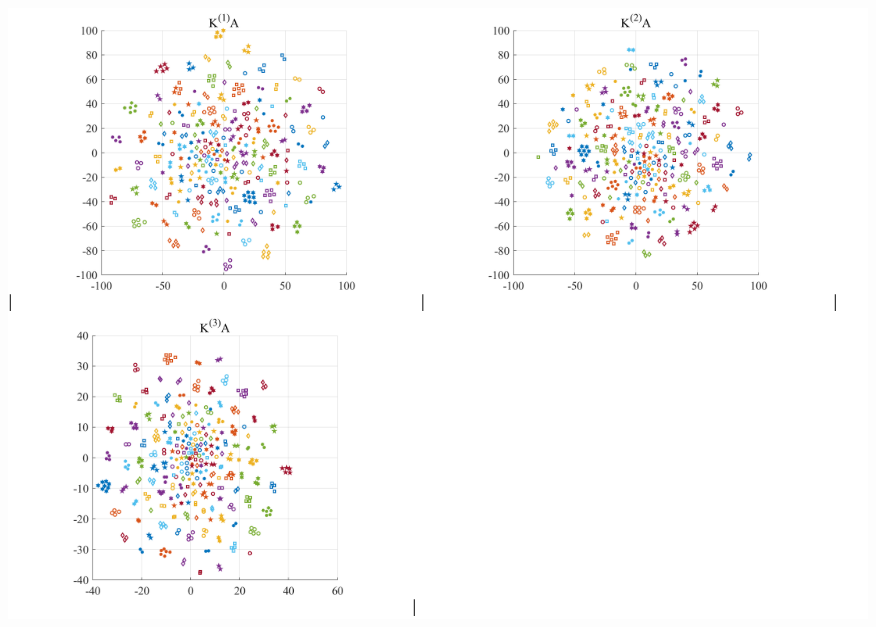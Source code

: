 |  <img src= './Fig/ORL_d.png' width='400px'/> |  <img src= './Fig/ORL_e.png' width='400px'/> |  <img src= './Fig/ORL_f.png' width='400px'/> | 